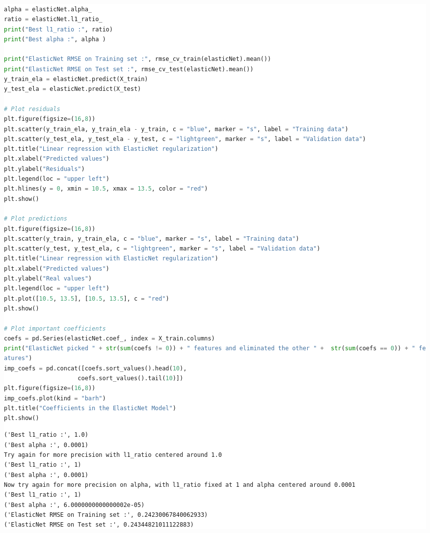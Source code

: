 ```python
alpha = elasticNet.alpha_
ratio = elasticNet.l1_ratio_
print("Best l1_ratio :", ratio)
print("Best alpha :", alpha )

print("ElasticNet RMSE on Training set :", rmse_cv_train(elasticNet).mean())
print("ElasticNet RMSE on Test set :", rmse_cv_test(elasticNet).mean())
y_train_ela = elasticNet.predict(X_train)
y_test_ela = elasticNet.predict(X_test)

# Plot residuals
plt.figure(figsize=(16,8))
plt.scatter(y_train_ela, y_train_ela - y_train, c = "blue", marker = "s", label = "Training data")
plt.scatter(y_test_ela, y_test_ela - y_test, c = "lightgreen", marker = "s", label = "Validation data")
plt.title("Linear regression with ElasticNet regularization")
plt.xlabel("Predicted values")
plt.ylabel("Residuals")
plt.legend(loc = "upper left")
plt.hlines(y = 0, xmin = 10.5, xmax = 13.5, color = "red")
plt.show()

# Plot predictions
plt.figure(figsize=(16,8))
plt.scatter(y_train, y_train_ela, c = "blue", marker = "s", label = "Training data")
plt.scatter(y_test, y_test_ela, c = "lightgreen", marker = "s", label = "Validation data")
plt.title("Linear regression with ElasticNet regularization")
plt.xlabel("Predicted values")
plt.ylabel("Real values")
plt.legend(loc = "upper left")
plt.plot([10.5, 13.5], [10.5, 13.5], c = "red")
plt.show()

# Plot important coefficients
coefs = pd.Series(elasticNet.coef_, index = X_train.columns)
print("ElasticNet picked " + str(sum(coefs != 0)) + " features and eliminated the other " +  str(sum(coefs == 0)) + " features")
imp_coefs = pd.concat([coefs.sort_values().head(10),
                     coefs.sort_values().tail(10)])
plt.figure(figsize=(16,8))
imp_coefs.plot(kind = "barh")
plt.title("Coefficients in the ElasticNet Model")
plt.show()
```

    ('Best l1_ratio :', 1.0)
    ('Best alpha :', 0.0001)
    Try again for more precision with l1_ratio centered around 1.0
    ('Best l1_ratio :', 1)
    ('Best alpha :', 0.0001)
    Now try again for more precision on alpha, with l1_ratio fixed at 1 and alpha centered around 0.0001
    ('Best l1_ratio :', 1)
    ('Best alpha :', 6.0000000000000002e-05)
    ('ElasticNet RMSE on Training set :', 0.24230067840062933)
    ('ElasticNet RMSE on Test set :', 0.24344821011122883)
